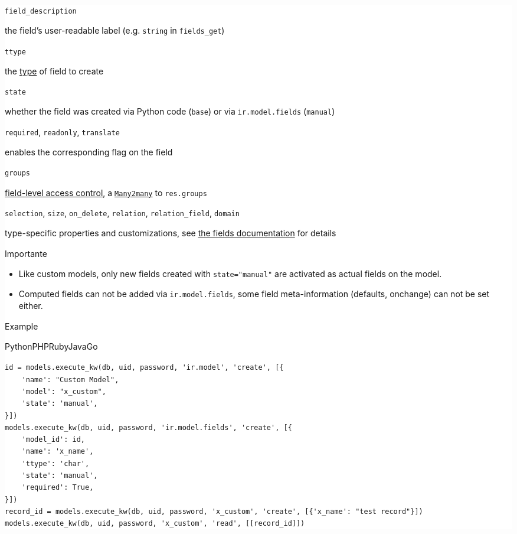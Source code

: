 `field_description`
    

the field’s user-readable label (e.g. `string` in `fields_get`)

`ttype`
    

the [type](backend/orm.html#reference-orm-fields) of field to create

`state`
    

whether the field was created via Python code (`base`) or via `ir.model.fields` (`manual`)

`required`, `readonly`, `translate`
    

enables the corresponding flag on the field

`groups`
    

[field-level access control](backend/security.html#reference-security-fields), a [`Many2many`](backend/orm.html#odoo.fields.Many2many "odoo.fields.Many2many") to `res.groups`

`selection`, `size`, `on_delete`, `relation`, `relation_field`, `domain`
    

type-specific properties and customizations, see [the fields documentation](backend/orm.html#reference-orm-fields) for details

Importante

  * Like custom models, only new fields created with `state="manual"` are activated as actual fields on the model.

  * Computed fields can not be added via `ir.model.fields`, some field meta-information (defaults, onchange) can not be set either.




Example

PythonPHPRubyJavaGo
    
    
    id = models.execute_kw(db, uid, password, 'ir.model', 'create', [{
        'name': "Custom Model",
        'model': "x_custom",
        'state': 'manual',
    }])
    models.execute_kw(db, uid, password, 'ir.model.fields', 'create', [{
        'model_id': id,
        'name': 'x_name',
        'ttype': 'char',
        'state': 'manual',
        'required': True,
    }])
    record_id = models.execute_kw(db, uid, password, 'x_custom', 'create', [{'x_name': "test record"}])
    models.execute_kw(db, uid, password, 'x_custom', 'read', [[record_id]])
    
    